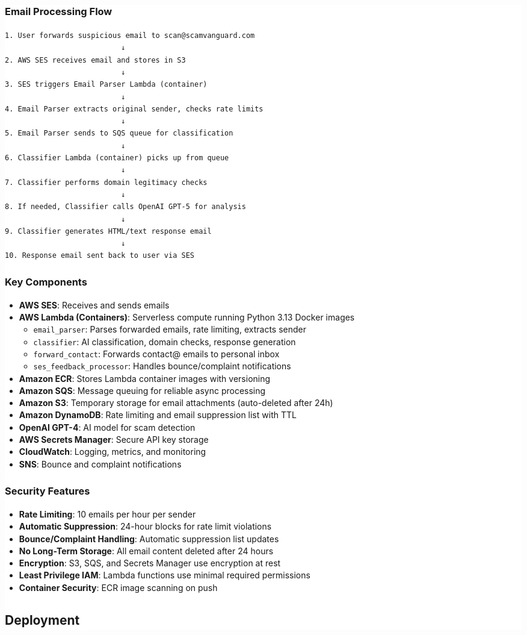 ### Email Processing Flow

```
1. User forwards suspicious email to scan@scamvanguard.com
                           ↓
2. AWS SES receives email and stores in S3
                           ↓
3. SES triggers Email Parser Lambda (container)
                           ↓
4. Email Parser extracts original sender, checks rate limits
                           ↓
5. Email Parser sends to SQS queue for classification
                           ↓
6. Classifier Lambda (container) picks up from queue
                           ↓
7. Classifier performs domain legitimacy checks
                           ↓
8. If needed, Classifier calls OpenAI GPT-5 for analysis
                           ↓
9. Classifier generates HTML/text response email
                           ↓
10. Response email sent back to user via SES
```

### Key Components

- **AWS SES**: Receives and sends emails
- **AWS Lambda (Containers)**: Serverless compute running Python 3.13 Docker images
  - `email_parser`: Parses forwarded emails, rate limiting, extracts sender
  - `classifier`: AI classification, domain checks, response generation
  - `forward_contact`: Forwards contact@ emails to personal inbox
  - `ses_feedback_processor`: Handles bounce/complaint notifications
- **Amazon ECR**: Stores Lambda container images with versioning
- **Amazon SQS**: Message queuing for reliable async processing
- **Amazon S3**: Temporary storage for email attachments (auto-deleted after 24h)
- **Amazon DynamoDB**: Rate limiting and email suppression list with TTL
- **OpenAI GPT-4**: AI model for scam detection
- **AWS Secrets Manager**: Secure API key storage
- **CloudWatch**: Logging, metrics, and monitoring
- **SNS**: Bounce and complaint notifications

### Security Features

- **Rate Limiting**: 10 emails per hour per sender
- **Automatic Suppression**: 24-hour blocks for rate limit violations
- **Bounce/Complaint Handling**: Automatic suppression list updates
- **No Long-Term Storage**: All email content deleted after 24 hours
- **Encryption**: S3, SQS, and Secrets Manager use encryption at rest
- **Least Privilege IAM**: Lambda functions use minimal required permissions
- **Container Security**: ECR image scanning on push

## Deployment
